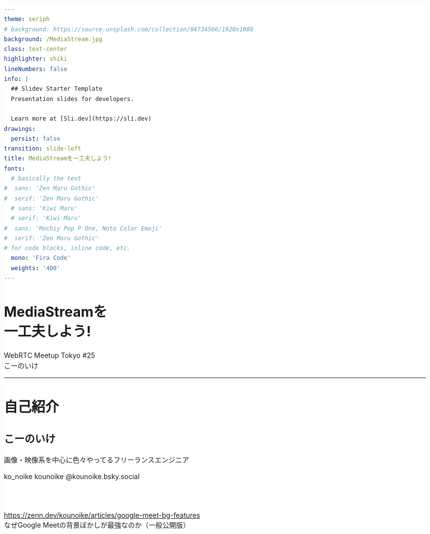 ```yaml
---
theme: seriph
# background: https://source.unsplash.com/collection/94734566/1920x1080
background: /MediaStream.jpg
class: text-center
highlighter: shiki
lineNumbers: false
info: |
  ## Slidev Starter Template
  Presentation slides for developers.

  Learn more at [Sli.dev](https://sli.dev)
drawings:
  persist: false
transition: slide-left
title: MediaStreamを一工夫しよう!
fonts:
  # basically the text
#  sans: 'Zen Maru Gothic'
#  serif: 'Zen Maru Gothic'
  # sans: 'Kiwi Maru'
  # serif: 'Kiwi Maru'
#  sans: 'Mochiy Pop P One, Noto Color Emoji'
#  serif: 'Zen Maru Gothic'
# for code blocks, inline code, etc.
  mono: 'Fira Code'
  weights: '400'
---
```


# MediaStreamを<br />一工夫しよう!

WebRTC Meetup Tokyo #25  
こーのいけ

---

# 自己紹介

## こーのいけ

画像・映像系を中心に色々やってるフリーランスエンジニア

<fa6-brands-x-twitter />ko_noike <fa6-brands-square-github /> kounoike <material-symbols-square-rounded />@kounoike.bsky.social <br />

<div style="height: 30px;"></div>

https://zenn.dev/kounoike/articles/google-meet-bg-features<br />
なぜGoogle Meetの背景ぼかしが最強なのか（一般公開版）
